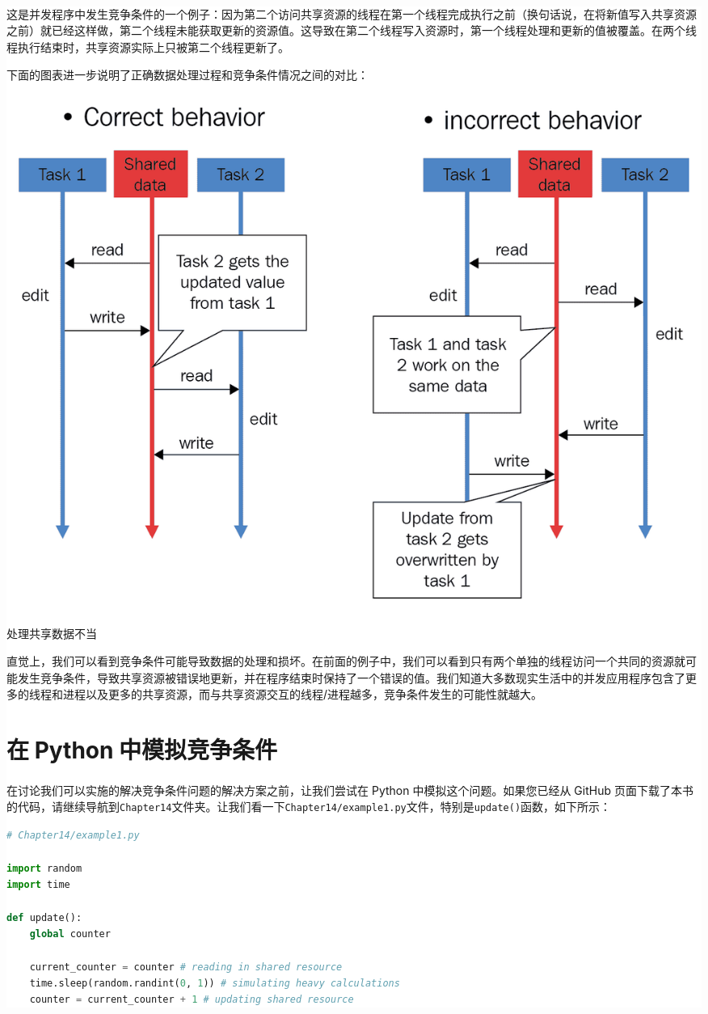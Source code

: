 这是并发程序中发生竞争条件的一个例子：因为第二个访问共享资源的线程在第一个线程完成执行之前（换句话说，在将新值写入共享资源之前）就已经这样做，第二个线程未能获取更新的资源值。这导致在第二个线程写入资源时，第一个线程处理和更新的值被覆盖。在两个线程执行结束时，共享资源实际上只被第二个线程更新了。

下面的图表进一步说明了正确数据处理过程和竞争条件情况之间的对比：

![](img/cba8d804-7fd7-4729-95db-a8ca8f5647e6.png)

处理共享数据不当

直觉上，我们可以看到竞争条件可能导致数据的处理和损坏。在前面的例子中，我们可以看到只有两个单独的线程访问一个共同的资源就可能发生竞争条件，导致共享资源被错误地更新，并在程序结束时保持了一个错误的值。我们知道大多数现实生活中的并发应用程序包含了更多的线程和进程以及更多的共享资源，而与共享资源交互的线程/进程越多，竞争条件发生的可能性就越大。

# 在 Python 中模拟竞争条件

在讨论我们可以实施的解决竞争条件问题的解决方案之前，让我们尝试在 Python 中模拟这个问题。如果您已经从 GitHub 页面下载了本书的代码，请继续导航到`Chapter14`文件夹。让我们看一下`Chapter14/example1.py`文件，特别是`update()`函数，如下所示：

```py
# Chapter14/example1.py

import random
import time

def update():
    global counter

    current_counter = counter # reading in shared resource
    time.sleep(random.randint(0, 1)) # simulating heavy calculations
    counter = current_counter + 1 # updating shared resource
```
